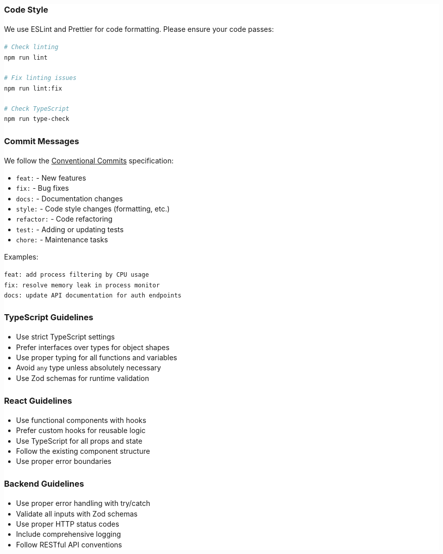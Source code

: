 ### Code Style

We use ESLint and Prettier for code formatting. Please ensure your code passes:

```bash
# Check linting
npm run lint

# Fix linting issues
npm run lint:fix

# Check TypeScript
npm run type-check
```

### Commit Messages

We follow the [Conventional Commits](https://www.conventionalcommits.org/) specification:

- `feat:` - New features
- `fix:` - Bug fixes
- `docs:` - Documentation changes
- `style:` - Code style changes (formatting, etc.)
- `refactor:` - Code refactoring
- `test:` - Adding or updating tests
- `chore:` - Maintenance tasks

Examples:
```
feat: add process filtering by CPU usage
fix: resolve memory leak in process monitor
docs: update API documentation for auth endpoints
```

### TypeScript Guidelines

- Use strict TypeScript settings
- Prefer interfaces over types for object shapes
- Use proper typing for all functions and variables
- Avoid `any` type unless absolutely necessary
- Use Zod schemas for runtime validation

### React Guidelines

- Use functional components with hooks
- Prefer custom hooks for reusable logic
- Use TypeScript for all props and state
- Follow the existing component structure
- Use proper error boundaries

### Backend Guidelines

- Use proper error handling with try/catch
- Validate all inputs with Zod schemas
- Use proper HTTP status codes
- Include comprehensive logging
- Follow RESTful API conventions
